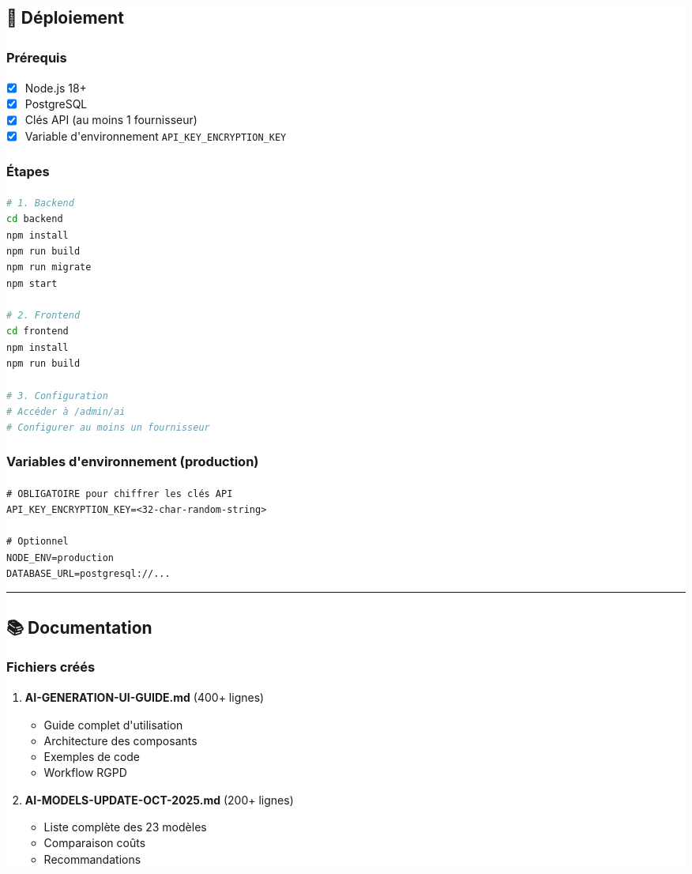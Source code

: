 
## 🚀 Déploiement

### Prérequis
- [x] Node.js 18+
- [x] PostgreSQL
- [x] Clés API (au moins 1 fournisseur)
- [x] Variable d'environnement `API_KEY_ENCRYPTION_KEY`

### Étapes
```bash
# 1. Backend
cd backend
npm install
npm run build
npm run migrate
npm start

# 2. Frontend
cd frontend
npm install
npm run build

# 3. Configuration
# Accéder à /admin/ai
# Configurer au moins un fournisseur
```

### Variables d'environnement (production)
```env
# OBLIGATOIRE pour chiffrer les clés API
API_KEY_ENCRYPTION_KEY=<32-char-random-string>

# Optionnel
NODE_ENV=production
DATABASE_URL=postgresql://...
```

---

## 📚 Documentation

### Fichiers créés
1. **AI-GENERATION-UI-GUIDE.md** (400+ lignes)
   - Guide complet d'utilisation
   - Architecture des composants
   - Exemples de code
   - Workflow RGPD

2. **AI-MODELS-UPDATE-OCT-2025.md** (200+ lignes)
   - Liste complète des 23 modèles
   - Comparaison coûts
   - Recommandations
